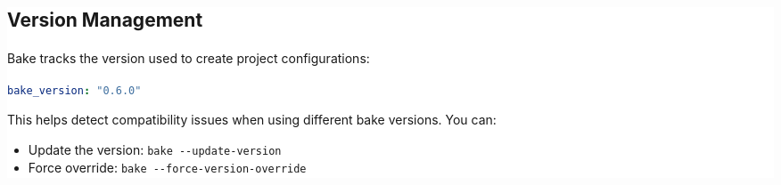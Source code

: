 ## Version Management

Bake tracks the version used to create project configurations:

```yaml
bake_version: "0.6.0"
```

This helps detect compatibility issues when using different bake versions. You can:

- Update the version: `bake --update-version`
- Force override: `bake --force-version-override`
